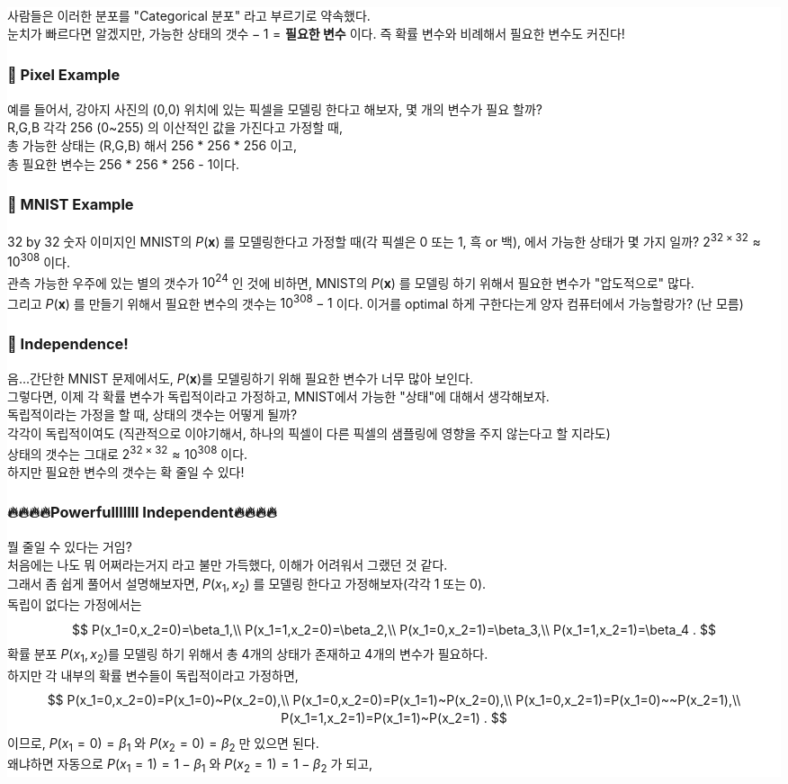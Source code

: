 사람들은 이러한 분포를 "Categorical 분포" 라고 부르기로 약속했다. 
\
눈치가 빠르다면 알겠지만, $\text{가능한 상태의 갯수}-1=\textbf{필요한 변수}$ 이다. 즉 확률 변수와 비례해서 필요한 변수도 커진다!

### 🔷 Pixel Example
예를 들어서, 강아지 사진의 (0,0) 위치에 있는 픽셀을 모델링 한다고 해보자, 몇 개의 변수가 필요 할까?
\
R,G,B 각각 256 (0~255) 의 이산적인 값을 가진다고 가정할 때, 
\
총 가능한 상태는 (R,G,B) 해서 256 * 256 * 256 이고,
\
총 필요한 변수는 256 * 256 * 256 - 1이다.

### 🔷 MNIST Example
32 by 32 숫자 이미지인 MNIST의 $P(\mathbf{x})$ 를 모델링한다고 가정할 때(각 픽셀은 0 또는 1, 흑 or 백), 에서 가능한 상태가 몇 가지 일까? $2^{32\times 32}\approx 10^{308}$ 이다. 
\
관측 가능한 우주에 있는 별의 갯수가 $10^{24}$ 인 것에 비하면, MNIST의 $P(\mathbf{x})$ 를 모델링 하기 위해서 필요한 변수가 "압도적으로" 많다. 
\
그리고 $P(\mathbf{x})$ 를 만들기 위해서 필요한 변수의 갯수는 $10^{308}-1$ 이다. 이거를 optimal 하게 구한다는게 양자 컴퓨터에서 가능할랑가? (난 모름)

### 🔷 Independence!

음...간단한 MNIST 문제에서도, $P(\mathbf{x})$를 모델링하기 위해 필요한 변수가 너무 많아 보인다.
\
그렇다면, 이제 각 확률 변수가 독립적이라고 가정하고, MNIST에서 가능한 "상태"에 대해서 생각해보자.
\
독립적이라는 가정을 할 때, 상태의 갯수는 어떻게 될까?
\
각각이 독립적이여도 (직관적으로 이야기해서, 하나의 픽셀이 다른 픽셀의 샘플링에 영향을 주지 않는다고 할 지라도)
\
상태의 갯수는 그대로 $2^{32\times 32}\approx 10^{308}$ 이다. 
\
하지만 필요한 변수의 갯수는 확 줄일 수 있다!

### 🔥🔥🔥🔥Powerfulllllll Independent🔥🔥🔥🔥
뭘 줄일 수 있다는 거임? 
\
처음에는 나도 뭐 어쩌라는거지 라고 불만 가득했다, 이해가 어려워서 그랬던 것 같다.
\
그래서 좀 쉽게 풀어서 설명해보자면, $P(x_1,x_2)$ 를 모델링 한다고 가정해보자(각각 1 또는 0).
\
독립이 없다는 가정에서는
$$
P(x_1=0,x_2=0)=\beta_1,\\
P(x_1=1,x_2=0)=\beta_2,\\
P(x_1=0,x_2=1)=\beta_3,\\
P(x_1=1,x_2=1)=\beta_4 .
$$
확률 분포 $P(x_1,x_2)$를 모델링 하기 위해서 총 4개의 상태가 존재하고 4개의 변수가 필요하다.
\
하지만 각 내부의 확률 변수들이 독립적이라고 가정하면,
$$
P(x_1=0,x_2=0)=P(x_1=0)~P(x_2=0),\\
P(x_1=0,x_2=0)=P(x_1=1)~P(x_2=0),\\
P(x_1=0,x_2=1)=P(x_1=0)~~P(x_2=1),\\
P(x_1=1,x_2=1)=P(x_1=1)~P(x_2=1) .
$$
이므로, $P(x_1=0)=\beta_1$ 와 $P(x_2=0)=\beta_2$ 만 있으면 된다.
\
왜냐하면 자동으로 $P(x_1=1)=1-\beta_1$ 와 $P(x_2=1)=1-\beta_2$ 가 되고,
